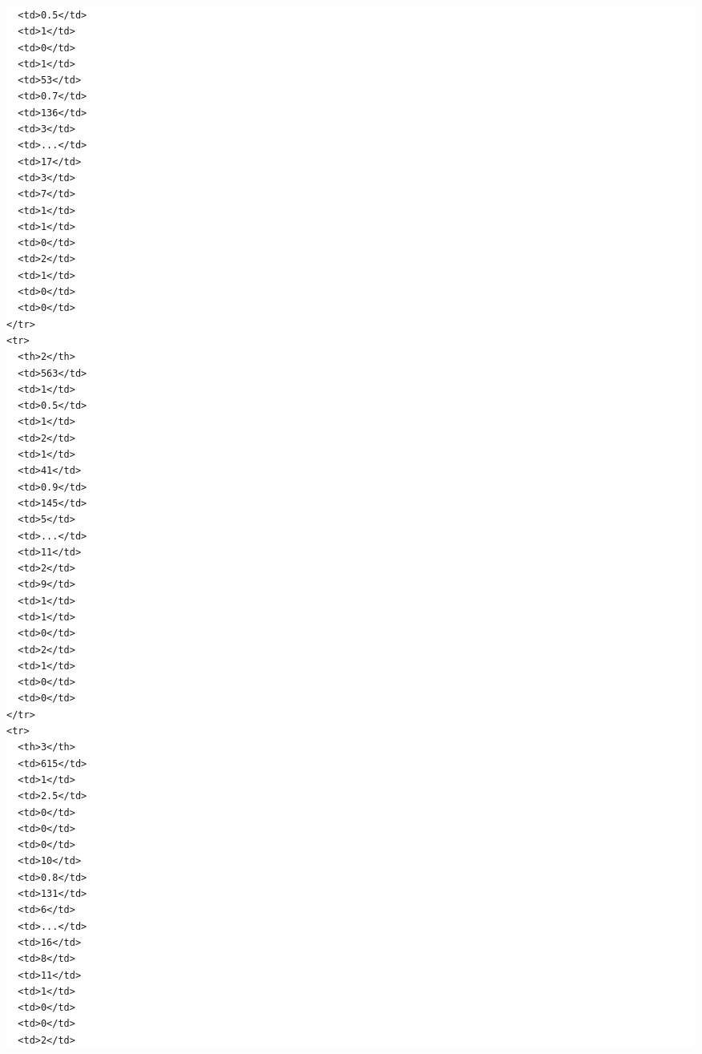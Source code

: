       <td>0.5</td>
      <td>1</td>
      <td>0</td>
      <td>1</td>
      <td>53</td>
      <td>0.7</td>
      <td>136</td>
      <td>3</td>
      <td>...</td>
      <td>17</td>
      <td>3</td>
      <td>7</td>
      <td>1</td>
      <td>1</td>
      <td>0</td>
      <td>2</td>
      <td>1</td>
      <td>0</td>
      <td>0</td>
    </tr>
    <tr>
      <th>2</th>
      <td>563</td>
      <td>1</td>
      <td>0.5</td>
      <td>1</td>
      <td>2</td>
      <td>1</td>
      <td>41</td>
      <td>0.9</td>
      <td>145</td>
      <td>5</td>
      <td>...</td>
      <td>11</td>
      <td>2</td>
      <td>9</td>
      <td>1</td>
      <td>1</td>
      <td>0</td>
      <td>2</td>
      <td>1</td>
      <td>0</td>
      <td>0</td>
    </tr>
    <tr>
      <th>3</th>
      <td>615</td>
      <td>1</td>
      <td>2.5</td>
      <td>0</td>
      <td>0</td>
      <td>0</td>
      <td>10</td>
      <td>0.8</td>
      <td>131</td>
      <td>6</td>
      <td>...</td>
      <td>16</td>
      <td>8</td>
      <td>11</td>
      <td>1</td>
      <td>0</td>
      <td>0</td>
      <td>2</td>